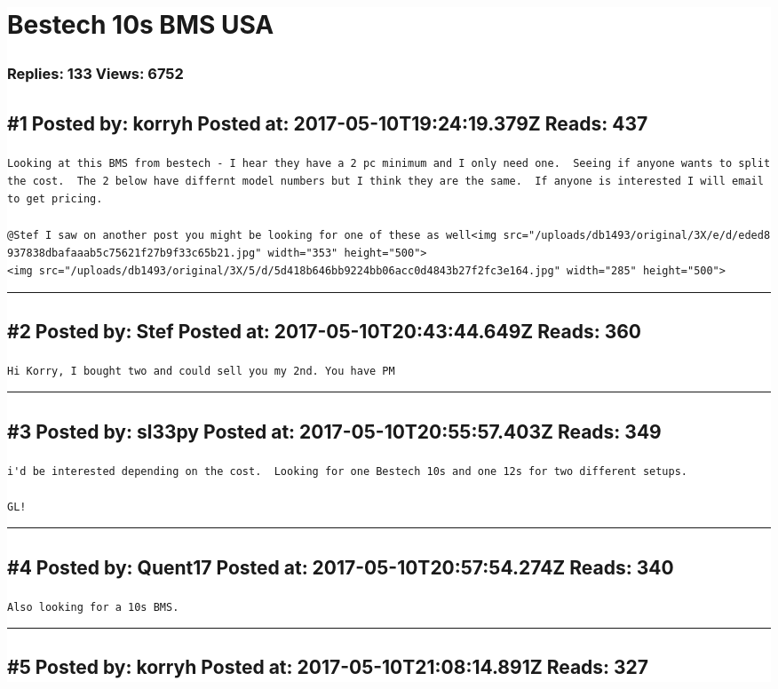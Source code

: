 # Bestech 10s BMS USA

### Replies: 133 Views: 6752

## \#1 Posted by: korryh Posted at: 2017-05-10T19:24:19.379Z Reads: 437

```
Looking at this BMS from bestech - I hear they have a 2 pc minimum and I only need one.  Seeing if anyone wants to split the cost.  The 2 below have differnt model numbers but I think they are the same.  If anyone is interested I will email to get pricing.

@Stef I saw on another post you might be looking for one of these as well<img src="/uploads/db1493/original/3X/e/d/eded8937838dbafaaab5c75621f27b9f33c65b21.jpg" width="353" height="500">
<img src="/uploads/db1493/original/3X/5/d/5d418b646bb9224bb06acc0d4843b27f2fc3e164.jpg" width="285" height="500">
```

---
## \#2 Posted by: Stef Posted at: 2017-05-10T20:43:44.649Z Reads: 360

```
Hi Korry, I bought two and could sell you my 2nd. You have PM
```

---
## \#3 Posted by: sl33py Posted at: 2017-05-10T20:55:57.403Z Reads: 349

```
i'd be interested depending on the cost.  Looking for one Bestech 10s and one 12s for two different setups.

GL!
```

---
## \#4 Posted by: Quent17 Posted at: 2017-05-10T20:57:54.274Z Reads: 340

```
Also looking for a 10s BMS.
```

---
## \#5 Posted by: korryh Posted at: 2017-05-10T21:08:14.891Z Reads: 327
